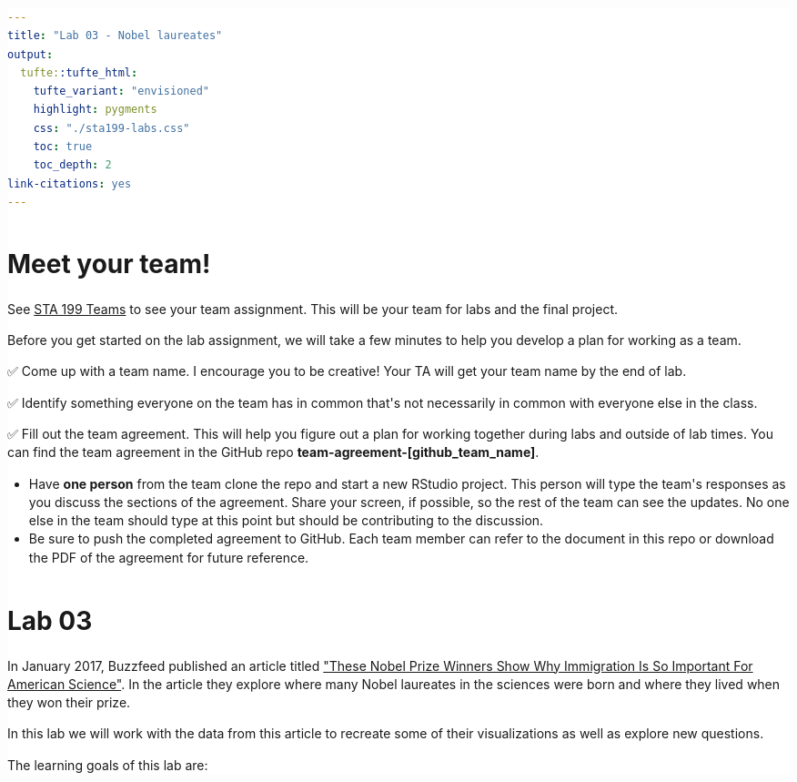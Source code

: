 ```yaml
---
title: "Lab 03 - Nobel laureates"
output: 
  tufte::tufte_html:
    tufte_variant: "envisioned"
    highlight: pygments
    css: "./sta199-labs.css"
    toc: true
    toc_depth: 2
link-citations: yes
---
```




# Meet your team! 

See [STA 199 Teams](https://prodduke-my.sharepoint.com/:x:/g/personal/mt324_duke_edu/EWHnLjejWF5Ghwj_Vk59nZ0BwG4drTrwwAjo7Hw996V10Q?e=KnVbbn) to see your team assignment. This will be your team for labs and the final project. 

Before you get started on the lab assignment, we will take a few minutes to help you develop a plan for working as a team. 

✅ Come up with a team name. I encourage you to be creative! Your TA will get your team name by the end of lab. 

✅ Identify something everyone on the team has in common that's not necessarily in common with everyone else in the class. 

✅ Fill out the team agreement. This will help you figure out a plan for working together during labs and outside of lab times. You can find the team agreement in the GitHub repo **team-agreement-[github_team_name]**. 
  
  - Have **one person** from the team clone the repo and start a new RStudio project. This person will type the team's responses as you discuss the sections of the agreement. Share your screen, if possible, so the rest of the team can see the updates. No one else in the team should type at this point but should be contributing to the discussion.
  - Be sure to push the completed agreement to GitHub. Each team member can refer to the document in this repo or download the PDF of the agreement for future reference.
  
# Lab 03

In January 2017, Buzzfeed published an article titled ["These Nobel Prize Winners Show Why Immigration Is So Important For American Science"](https://www.buzzfeednews.com/article/peteraldhous/immigration-and-science). In the article they explore where many Nobel laureates in the sciences were born and where they lived when they won their prize.

In this lab we will work with the data from this article to 
recreate some of their visualizations as well as explore new questions.

The learning goals of this lab are:
